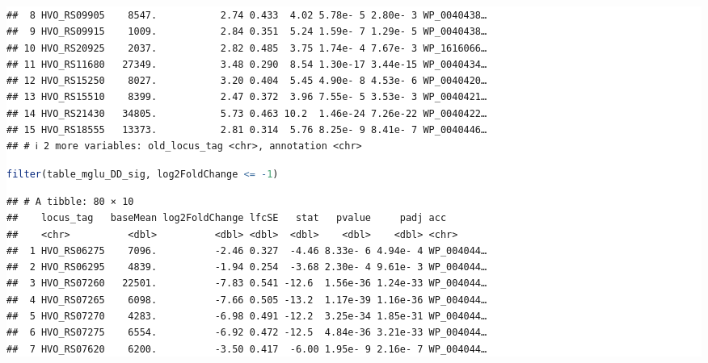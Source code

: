     ##  8 HVO_RS09905    8547.           2.74 0.433  4.02 5.78e- 5 2.80e- 3 WP_0040438…
    ##  9 HVO_RS09915    1009.           2.84 0.351  5.24 1.59e- 7 1.29e- 5 WP_0040438…
    ## 10 HVO_RS20925    2037.           2.82 0.485  3.75 1.74e- 4 7.67e- 3 WP_1616066…
    ## 11 HVO_RS11680   27349.           3.48 0.290  8.54 1.30e-17 3.44e-15 WP_0040434…
    ## 12 HVO_RS15250    8027.           3.20 0.404  5.45 4.90e- 8 4.53e- 6 WP_0040420…
    ## 13 HVO_RS15510    8399.           2.47 0.372  3.96 7.55e- 5 3.53e- 3 WP_0040421…
    ## 14 HVO_RS21430   34805.           5.73 0.463 10.2  1.46e-24 7.26e-22 WP_0040422…
    ## 15 HVO_RS18555   13373.           2.81 0.314  5.76 8.25e- 9 8.41e- 7 WP_0040446…
    ## # ℹ 2 more variables: old_locus_tag <chr>, annotation <chr>

``` r
filter(table_mglu_DD_sig, log2FoldChange <= -1)
```

    ## # A tibble: 80 × 10
    ##    locus_tag   baseMean log2FoldChange lfcSE   stat   pvalue     padj acc       
    ##    <chr>          <dbl>          <dbl> <dbl>  <dbl>    <dbl>    <dbl> <chr>     
    ##  1 HVO_RS06275    7096.          -2.46 0.327  -4.46 8.33e- 6 4.94e- 4 WP_004044…
    ##  2 HVO_RS06295    4839.          -1.94 0.254  -3.68 2.30e- 4 9.61e- 3 WP_004044…
    ##  3 HVO_RS07260   22501.          -7.83 0.541 -12.6  1.56e-36 1.24e-33 WP_004044…
    ##  4 HVO_RS07265    6098.          -7.66 0.505 -13.2  1.17e-39 1.16e-36 WP_004044…
    ##  5 HVO_RS07270    4283.          -6.98 0.491 -12.2  3.25e-34 1.85e-31 WP_004044…
    ##  6 HVO_RS07275    6554.          -6.92 0.472 -12.5  4.84e-36 3.21e-33 WP_004044…
    ##  7 HVO_RS07620    6200.          -3.50 0.417  -6.00 1.95e- 9 2.16e- 7 WP_004044…